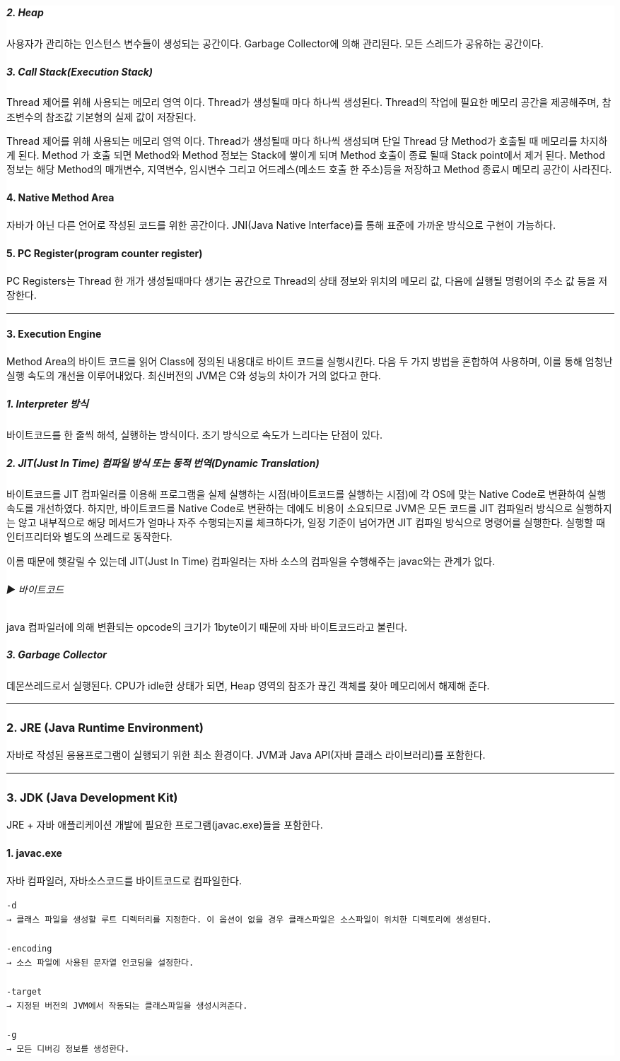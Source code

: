 ##### 2. Heap
사용자가 관리하는 인스턴스 변수들이 생성되는 공간이다. Garbage Collector에 의해 관리된다. 모든 스레드가 공유하는 공간이다.

##### 3. Call Stack(Execution Stack)
Thread 제어를 위해 사용되는 메모리 영역 이다. Thread가 생성될때 마다 하나씩 생성된다. Thread의 작업에 필요한 메모리 공간을 제공해주며, 참조변수의 참조값 기본형의 실제 값이 저장된다.

Thread 제어를 위해 사용되는 메모리 영역 이다. Thread가 생성될때 마다 하나씩 생성되며 단일 Thread 당 Method가 호출될 때 메모리를 차지하게 된다. Method 가 호출 되면 Method와 Method 정보는 Stack에 쌓이게 되며 Method 호출이 종료 될때 Stack point에서 제거 된다. Method 정보는 해당 Method의 매개변수, 지역변수, 임시변수 그리고 어드레스(메소드 호출 한 주소)등을 저장하고 Method 종료시 메모리 공간이 사라진다.

#### 4. Native Method Area
자바가 아닌 다른 언어로 작성된 코드를 위한 공간이다. JNI(Java Native Interface)를 통해 표준에 가까운 방식으로 구현이 가능하다.

#### 5. PC Register(program counter register)
PC Registers는 Thread 한 개가 생성될때마다 생기는 공간으로 Thread의 상태 정보와 위치의 메모리 값, 다음에 실행될 명령어의 주소 값 등을 저장한다.

---

#### 3. Execution Engine
Method Area의 바이트 코드를 읽어 Class에 정의된 내용대로 바이트 코드를 실행시킨다. 다음 두 가지 방법을 혼합하여 사용하며, 이를 통해 엄청난 실행 속도의 개선을 이루어내었다. 최신버전의 JVM은 C와 성능의 차이가 거의 없다고 한다.

##### 1. Interpreter 방식
바이트코드를 한 줄씩 해석, 실행하는 방식이다. 초기 방식으로 속도가 느리다는 단점이 있다.

##### 2. JIT(Just In Time) 컴파일 방식 또는 동적 번역(Dynamic Translation)
바이트코드를 JIT 컴파일러를 이용해 프로그램을 실제 실행하는 시점(바이트코드를 실행하는 시점)에 각 OS에 맞는 Native Code로 변환하여 실행 속도를 개선하였다. 하지만, 바이트코드를 Native Code로 변환하는 데에도 비용이 소요되므로 JVM은 모든 코드를 JIT 컴파일러 방식으로 실행하지는 않고 내부적으로 해당 메서드가 얼마나 자주 수행되는지를 체크하다가, 일정 기준이 넘어가면 JIT 컴파일 방식으로 명령어를 실행한다. 실행할 때 인터프리터와 별도의 쓰레드로 동작한다.

이름 때문에 햇갈릴 수 있는데 JIT(Just In Time) 컴파일러는 자바 소스의 컴파일을 수행해주는 javac와는 관계가 없다.

###### ▶ 바이트코드
java 컴파일러에 의해 변환되는 opcode의 크기가 1byte이기 때문에 자바 바이트코드라고 불린다.

##### 3. Garbage Collector
데몬쓰레드로서 실행된다. CPU가 idle한 상태가 되면, Heap 영역의 참조가 끊긴 객체를 찾아 메모리에서 해제해 준다.

---

### 2. JRE (Java Runtime Environment)
자바로 작성된 응용프로그램이 실행되기 위한 최소 환경이다. JVM과 Java API(자바 클래스 라이브러리)를 포함한다.

---

### 3. JDK (Java Development Kit)
JRE + 자바 애플리케이션 개발에 필요한 프로그램(javac.exe)들을 포함한다.

#### 1. javac.exe
자바 컴파일러, 자바소스코드를 바이트코드로 컴파일한다.
~~~
-d
→ 클래스 파일을 생성할 루트 디렉터리를 지정한다. 이 옵션이 없을 경우 클래스파일은 소스파일이 위치한 디렉토리에 생성된다.

-encoding
→ 소스 파일에 사용된 문자열 인코딩을 설정한다.

-target
→ 지정된 버전의 JVM에서 작동되는 클래스파일을 생성시켜준다.

-g
→ 모든 디버깅 정보를 생성한다.
~~~
